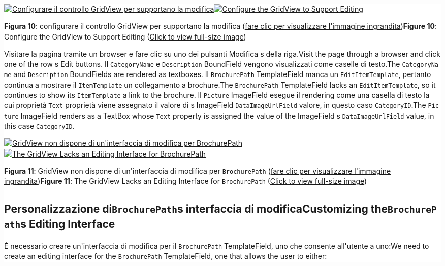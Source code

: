 
<span data-ttu-id="79d89-244">[![Configurare il controllo GridView per supportano la modifica](updating-and-deleting-existing-binary-data-vb/_static/image26.png)](updating-and-deleting-existing-binary-data-vb/_static/image25.png)</span><span class="sxs-lookup"><span data-stu-id="79d89-244">[![Configure the GridView to Support Editing](updating-and-deleting-existing-binary-data-vb/_static/image26.png)](updating-and-deleting-existing-binary-data-vb/_static/image25.png)</span></span>

<span data-ttu-id="79d89-245">**Figura 10**: configurare il controllo GridView per supportano la modifica ([fare clic per visualizzare l'immagine ingrandita](updating-and-deleting-existing-binary-data-vb/_static/image27.png))</span><span class="sxs-lookup"><span data-stu-id="79d89-245">**Figure 10**: Configure the GridView to Support Editing ([Click to view full-size image](updating-and-deleting-existing-binary-data-vb/_static/image27.png))</span></span>


<span data-ttu-id="79d89-246">Visitare la pagina tramite un browser e fare clic su uno dei pulsanti Modifica s della riga.</span><span class="sxs-lookup"><span data-stu-id="79d89-246">Visit the page through a browser and click one of the row s Edit buttons.</span></span> <span data-ttu-id="79d89-247">Il `CategoryName` e `Description` BoundField vengono visualizzati come caselle di testo.</span><span class="sxs-lookup"><span data-stu-id="79d89-247">The `CategoryName` and `Description` BoundFields are rendered as textboxes.</span></span> <span data-ttu-id="79d89-248">Il `BrochurePath` TemplateField manca un `EditItemTemplate`, pertanto continua a mostrare il `ItemTemplate` un collegamento a brochure.</span><span class="sxs-lookup"><span data-stu-id="79d89-248">The `BrochurePath` TemplateField lacks an `EditItemTemplate`, so it continues to show its `ItemTemplate` a link to the brochure.</span></span> <span data-ttu-id="79d89-249">Il `Picture` ImageField esegue il rendering come una casella di testo la cui proprietà `Text` proprietà viene assegnato il valore di s ImageField `DataImageUrlField` valore, in questo caso `CategoryID`.</span><span class="sxs-lookup"><span data-stu-id="79d89-249">The `Picture` ImageField renders as a TextBox whose `Text` property is assigned the value of the ImageField s `DataImageUrlField` value, in this case `CategoryID`.</span></span>


<span data-ttu-id="79d89-250">[![GridView non dispone di un'interfaccia di modifica per BrochurePath](updating-and-deleting-existing-binary-data-vb/_static/image29.png)](updating-and-deleting-existing-binary-data-vb/_static/image28.png)</span><span class="sxs-lookup"><span data-stu-id="79d89-250">[![The GridView Lacks an Editing Interface for BrochurePath](updating-and-deleting-existing-binary-data-vb/_static/image29.png)](updating-and-deleting-existing-binary-data-vb/_static/image28.png)</span></span>

<span data-ttu-id="79d89-251">**Figura 11**: GridView non dispone di un'interfaccia di modifica per `BrochurePath` ([fare clic per visualizzare l'immagine ingrandita](updating-and-deleting-existing-binary-data-vb/_static/image30.png))</span><span class="sxs-lookup"><span data-stu-id="79d89-251">**Figure 11**: The GridView Lacks an Editing Interface for `BrochurePath` ([Click to view full-size image](updating-and-deleting-existing-binary-data-vb/_static/image30.png))</span></span>


## <a name="customizing-thebrochurepaths-editing-interface"></a><span data-ttu-id="79d89-252">Personalizzazione di`BrochurePath`s interfaccia di modifica</span><span class="sxs-lookup"><span data-stu-id="79d89-252">Customizing the`BrochurePath`s Editing Interface</span></span>

<span data-ttu-id="79d89-253">È necessario creare un'interfaccia di modifica per il `BrochurePath` TemplateField, uno che consente all'utente a uno:</span><span class="sxs-lookup"><span data-stu-id="79d89-253">We need to create an editing interface for the `BrochurePath` TemplateField, one that allows the user to either:</span></span>
